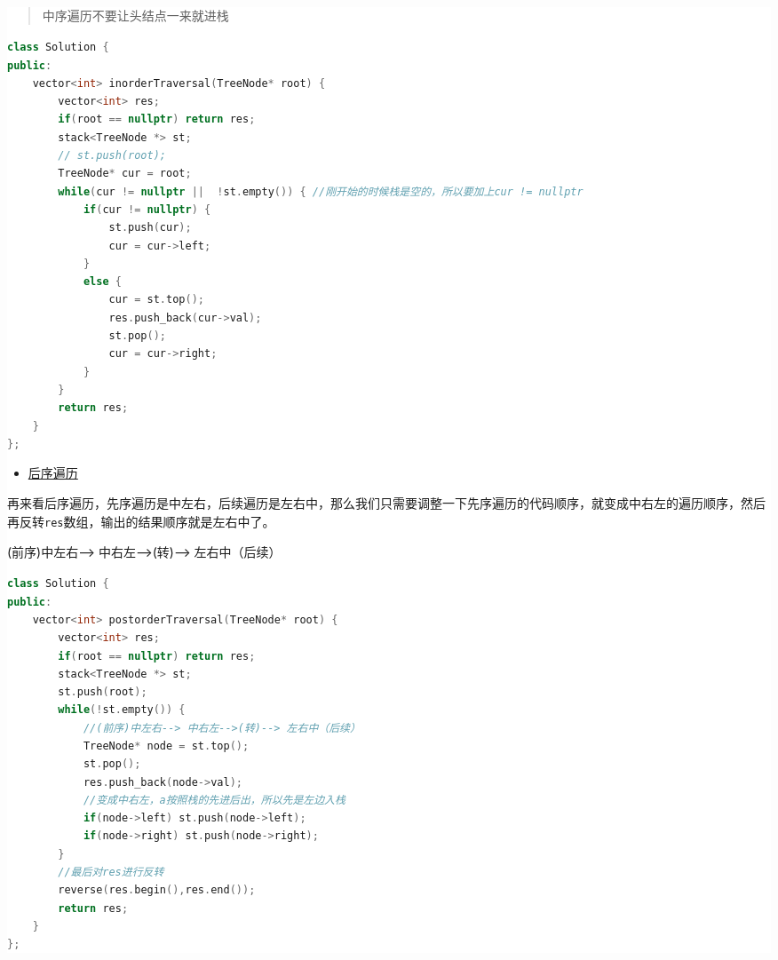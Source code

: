 > 中序遍历不要让头结点一来就进栈


```cpp
class Solution {
public:
    vector<int> inorderTraversal(TreeNode* root) {
        vector<int> res;
        if(root == nullptr) return res;
        stack<TreeNode *> st;
        // st.push(root);
        TreeNode* cur = root;
        while(cur != nullptr ||  !st.empty()) { //刚开始的时候栈是空的，所以要加上cur != nullptr
            if(cur != nullptr) {
                st.push(cur);
                cur = cur->left;
            }
            else {
                cur = st.top();
                res.push_back(cur->val);
                st.pop();
                cur = cur->right;
            }
        }
        return res;
    }
};
```


- [后序遍历](https://leetcode-cn.com/problems/binary-tree-postorder-traversal/submissions/)

再来看后序遍历，先序遍历是中左右，后续遍历是左右中，那么我们只需要调整一下先序遍历的代码顺序，就变成中右左的遍历顺序，然后再反转`res`数组，输出的结果顺序就是左右中了。

(前序)中左右--> 中右左-->(转)--> 左右中（后续）

```cpp
class Solution {
public:
    vector<int> postorderTraversal(TreeNode* root) {
        vector<int> res;
        if(root == nullptr) return res;
        stack<TreeNode *> st;
        st.push(root);
        while(!st.empty()) {
            //(前序)中左右--> 中右左-->(转)--> 左右中（后续）
            TreeNode* node = st.top();
            st.pop();
            res.push_back(node->val);
            //变成中右左，a按照栈的先进后出，所以先是左边入栈
            if(node->left) st.push(node->left);
            if(node->right) st.push(node->right);
        } 
        //最后对res进行反转
        reverse(res.begin(),res.end());
        return res;
    }
};
```
